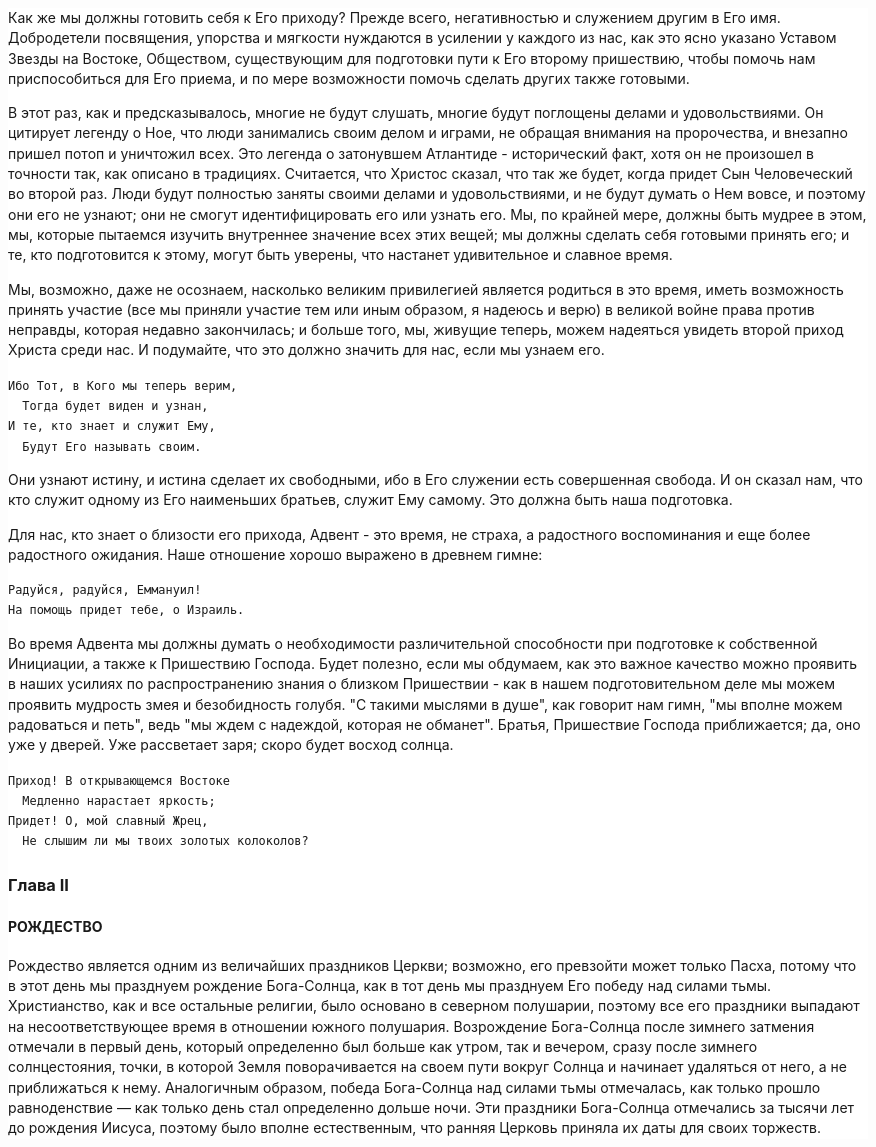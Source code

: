 Как же мы должны готовить себя к Его приходу? Прежде всего, негативностью и служением другим в Его имя. Добродетели посвящения, упорства и мягкости нуждаются в усилении у каждого из нас, как это ясно указано Уставом Звезды на Востоке, Обществом, существующим для подготовки пути к Его второму пришествию, чтобы помочь нам приспособиться для Его приема, и по мере возможности помочь сделать других также готовыми.

В этот раз, как и предсказывалось, многие не будут слушать, многие будут поглощены делами и удовольствиями. Он цитирует легенду о Ное, что люди занимались своим делом и играми, не обращая внимания на пророчества, и внезапно пришел потоп и уничтожил всех. Это легенда о затонувшем Атлантиде - исторический факт, хотя он не произошел в точности так, как описано в традициях. Считается, что Христос сказал, что так же будет, когда придет Сын Человеческий во второй раз. Люди будут полностью заняты своими делами и удовольствиями, и не будут думать о Нем вовсе, и поэтому они его не узнают; они не смогут идентифицировать его или узнать его. Мы, по крайней мере, должны быть мудрее в этом, мы, которые пытаемся изучить внутреннее значение всех этих вещей; мы должны сделать себя готовыми принять его; и те, кто подготовится к этому, могут быть уверены, что настанет удивительное и славное время.

Мы, возможно, даже не осознаем, насколько великим привилегией является родиться в это время, иметь возможность принять участие (все мы приняли участие тем или иным образом, я надеюсь и верю) в великой войне права против неправды, которая недавно закончилась; и больше того, мы, живущие теперь, можем надеяться увидеть второй приход Христа среди нас. И подумайте, что это должно значить для нас, если мы узнаем его.

    Ибо Тот, в Кого мы теперь верим,
      Тогда будет виден и узнан,
    И те, кто знает и служит Ему,
      Будут Его называть своим.

Они узнают истину, и истина сделает их свободными, ибо в Его служении есть совершенная свобода. И он сказал нам, что кто служит одному из Его наименьших братьев, служит Ему самому. Это должна быть наша подготовка.

Для нас, кто знает о близости его прихода, Адвент - это время, не страха, а радостного воспоминания и еще более радостного ожидания. Наше отношение хорошо выражено в древнем гимне:

    Радуйся, радуйся, Еммануил!
    На помощь придет тебе, o Израиль.

Во время Адвента мы должны думать о необходимости различительной способности при подготовке к собственной Инициации, а также к Пришествию Господа. Будет полезно, если мы обдумаем, как это важное качество можно проявить в наших усилиях по распространению знания о близком Пришествии - как в нашем подготовительном деле мы можем проявить мудрость змея и безобидность голубя. "С такими мыслями в душе", как говорит нам гимн, "мы вполне можем радоваться и петь", ведь "мы ждем с надеждой, которая не обманет". Братья, Пришествие Господа приближается; да, оно уже у дверей. Уже рассветает заря; скоро будет восход солнца.

    Приход! В открывающемся Востоке
      Медленно нарастает яркость;
    Придет! О, мой славный Жрец,
      Не слышим ли мы твоих золотых колоколов?

### Глава II

#### РОЖДЕСТВО

Рождество является одним из величайших праздников Церкви; возможно, его превзойти может только Пасха, потому что в этот день мы празднуем рождение Бога-Солнца, как в тот день мы празднуем Его победу над силами тьмы. Христианство, как и все остальные религии, было основано в северном полушарии, поэтому все его праздники выпадают на несоответствующее время в отношении южного полушария. Возрождение Бога-Солнца после зимнего затмения отмечали в первый день, который определенно был больше как утром, так и вечером, сразу после зимнего солнцестояния, точки, в которой Земля поворачивается на своем пути вокруг Солнца и начинает удаляться от него, а не приближаться к нему. Аналогичным образом, победа Бога-Солнца над силами тьмы отмечалась, как только прошло равноденствие — как только день стал определенно дольше ночи. Эти праздники Бога-Солнца отмечались за тысячи лет до рождения Иисуса, поэтому было вполне естественным, что ранняя Церковь приняла их даты для своих торжеств.
